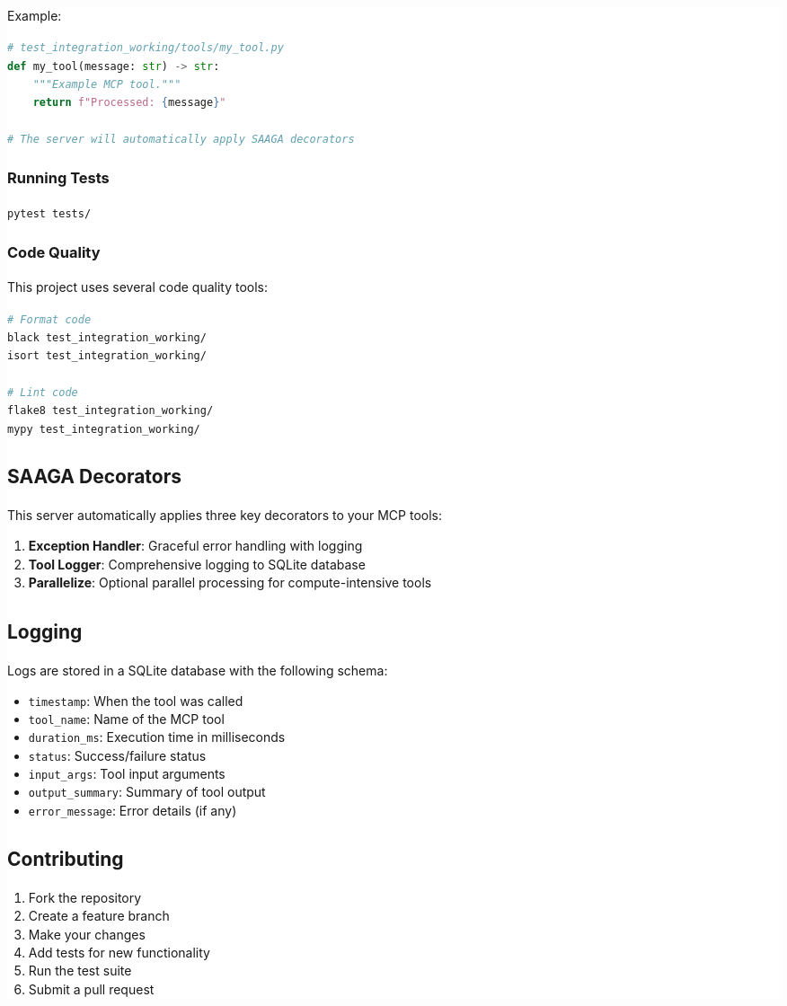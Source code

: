 Example:

```python
# test_integration_working/tools/my_tool.py
def my_tool(message: str) -> str:
    """Example MCP tool."""
    return f"Processed: {message}"

# The server will automatically apply SAAGA decorators
```

### Running Tests

```bash
pytest tests/
```

### Code Quality

This project uses several code quality tools:

```bash
# Format code
black test_integration_working/
isort test_integration_working/

# Lint code
flake8 test_integration_working/
mypy test_integration_working/
```

## SAAGA Decorators

This server automatically applies three key decorators to your MCP tools:

1. **Exception Handler**: Graceful error handling with logging
2. **Tool Logger**: Comprehensive logging to SQLite database
3. **Parallelize**: Optional parallel processing for compute-intensive tools

## Logging

Logs are stored in a SQLite database with the following schema:
- `timestamp`: When the tool was called
- `tool_name`: Name of the MCP tool
- `duration_ms`: Execution time in milliseconds
- `status`: Success/failure status
- `input_args`: Tool input arguments
- `output_summary`: Summary of tool output
- `error_message`: Error details (if any)

## Contributing

1. Fork the repository
2. Create a feature branch
3. Make your changes
4. Add tests for new functionality
5. Run the test suite
6. Submit a pull request
